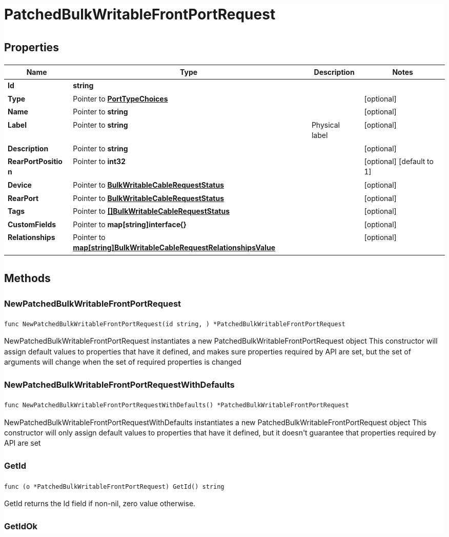 # PatchedBulkWritableFrontPortRequest

## Properties

Name | Type | Description | Notes
------------ | ------------- | ------------- | -------------
**Id** | **string** |  | 
**Type** | Pointer to [**PortTypeChoices**](PortTypeChoices.md) |  | [optional] 
**Name** | Pointer to **string** |  | [optional] 
**Label** | Pointer to **string** | Physical label | [optional] 
**Description** | Pointer to **string** |  | [optional] 
**RearPortPosition** | Pointer to **int32** |  | [optional] [default to 1]
**Device** | Pointer to [**BulkWritableCableRequestStatus**](BulkWritableCableRequestStatus.md) |  | [optional] 
**RearPort** | Pointer to [**BulkWritableCableRequestStatus**](BulkWritableCableRequestStatus.md) |  | [optional] 
**Tags** | Pointer to [**[]BulkWritableCableRequestStatus**](BulkWritableCableRequestStatus.md) |  | [optional] 
**CustomFields** | Pointer to **map[string]interface{}** |  | [optional] 
**Relationships** | Pointer to [**map[string]BulkWritableCableRequestRelationshipsValue**](BulkWritableCableRequestRelationshipsValue.md) |  | [optional] 

## Methods

### NewPatchedBulkWritableFrontPortRequest

`func NewPatchedBulkWritableFrontPortRequest(id string, ) *PatchedBulkWritableFrontPortRequest`

NewPatchedBulkWritableFrontPortRequest instantiates a new PatchedBulkWritableFrontPortRequest object
This constructor will assign default values to properties that have it defined,
and makes sure properties required by API are set, but the set of arguments
will change when the set of required properties is changed

### NewPatchedBulkWritableFrontPortRequestWithDefaults

`func NewPatchedBulkWritableFrontPortRequestWithDefaults() *PatchedBulkWritableFrontPortRequest`

NewPatchedBulkWritableFrontPortRequestWithDefaults instantiates a new PatchedBulkWritableFrontPortRequest object
This constructor will only assign default values to properties that have it defined,
but it doesn't guarantee that properties required by API are set

### GetId

`func (o *PatchedBulkWritableFrontPortRequest) GetId() string`

GetId returns the Id field if non-nil, zero value otherwise.

### GetIdOk
